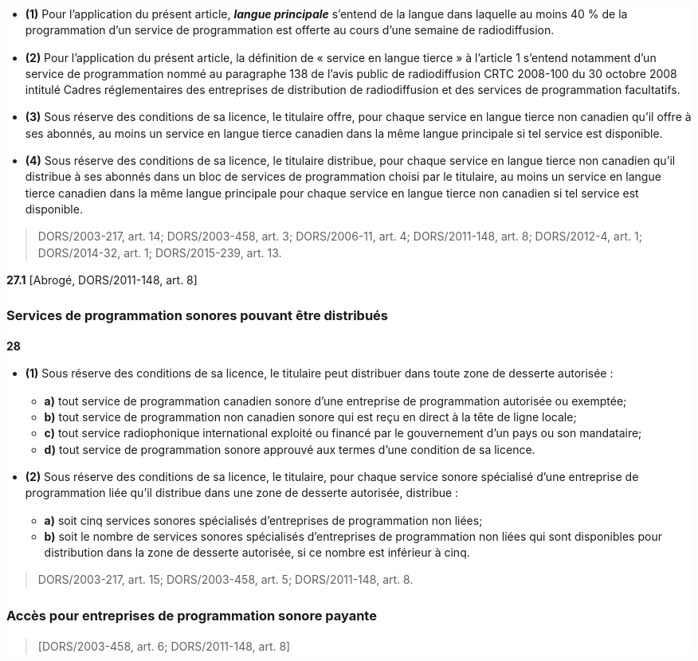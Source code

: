- **(1)** Pour l’application du présent article, ***langue principale*** s’entend de la langue dans laquelle au moins 40 % de la programmation d’un service de programmation est offerte au cours d’une semaine de radiodiffusion.

- **(2)** Pour l’application du présent article, la définition de « service en langue tierce » à l’article 1 s’entend notamment d’un service de programmation nommé au paragraphe 138 de l’avis public de radiodiffusion CRTC 2008-100 du 30 octobre 2008 intitulé Cadres réglementaires des entreprises de distribution de radiodiffusion et des services de programmation facultatifs.

- **(3)** Sous réserve des conditions de sa licence, le titulaire offre, pour chaque service en langue tierce non canadien qu’il offre à ses abonnés, au moins un service en langue tierce canadien dans la même langue principale si tel service est disponible.

- **(4)** Sous réserve des conditions de sa licence, le titulaire distribue, pour chaque service en langue tierce non canadien qu’il distribue à ses abonnés dans un bloc de services de programmation choisi par le titulaire, au moins un service en langue tierce canadien dans la même langue principale pour chaque service en langue tierce non canadien si tel service est disponible.
> DORS/2003-217, art. 14; DORS/2003-458, art. 3; DORS/2006-11, art. 4; DORS/2011-148, art. 8; DORS/2012-4, art. 1; DORS/2014-32, art. 1; DORS/2015-239, art. 13.




**27.1** [Abrogé, DORS/2011-148, art. 8]




### Services de programmation sonores pouvant être distribués


**28** 

- **(1)** Sous réserve des conditions de sa licence, le titulaire peut distribuer dans toute zone de desserte autorisée :
	- **a)** tout service de programmation canadien sonore d’une entreprise de programmation autorisée ou exemptée;
	- **b)** tout service de programmation non canadien sonore qui est reçu en direct à la tête de ligne locale;
	- **c)** tout service radiophonique international exploité ou financé par le gouvernement d’un pays ou son mandataire;
	- **d)** tout service de programmation sonore approuvé aux termes d’une condition de sa licence.

- **(2)** Sous réserve des conditions de sa licence, le titulaire, pour chaque service sonore spécialisé d’une entreprise de programmation liée qu’il distribue dans une zone de desserte autorisée, distribue :
	- **a)** soit cinq services sonores spécialisés d’entreprises de programmation non liées;
	- **b)** soit le nombre de services sonores spécialisés d’entreprises de programmation non liées qui sont disponibles pour distribution dans la zone de desserte autorisée, si ce nombre est inférieur à cinq.
> DORS/2003-217, art. 15; DORS/2003-458, art. 5; DORS/2011-148, art. 8.





### Accès pour entreprises de programmation sonore payante
> [DORS/2003-458, art. 6; DORS/2011-148, art. 8]
